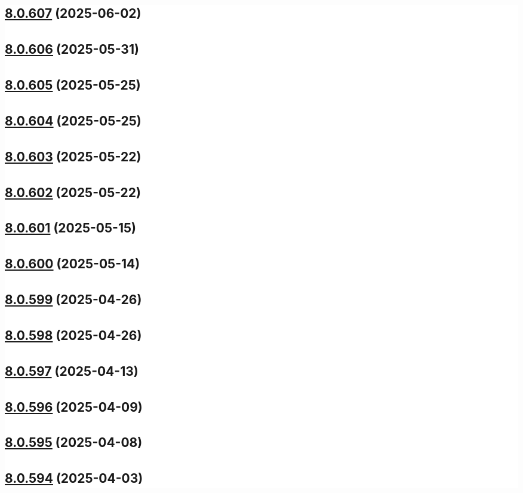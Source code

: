 ## [8.0.607](https://github.com/sprucelabsai-community/jest-json-reporter/compare/v8.0.606...v8.0.607) (2025-06-02)

## [8.0.606](https://github.com/sprucelabsai-community/jest-json-reporter/compare/v8.0.605...v8.0.606) (2025-05-31)

## [8.0.605](https://github.com/sprucelabsai-community/jest-json-reporter/compare/v8.0.604...v8.0.605) (2025-05-25)

## [8.0.604](https://github.com/sprucelabsai-community/jest-json-reporter/compare/v8.0.603...v8.0.604) (2025-05-25)

## [8.0.603](https://github.com/sprucelabsai-community/jest-json-reporter/compare/v8.0.602...v8.0.603) (2025-05-22)

## [8.0.602](https://github.com/sprucelabsai-community/jest-json-reporter/compare/v8.0.601...v8.0.602) (2025-05-22)

## [8.0.601](https://github.com/sprucelabsai-community/jest-json-reporter/compare/v8.0.600...v8.0.601) (2025-05-15)

## [8.0.600](https://github.com/sprucelabsai-community/jest-json-reporter/compare/v8.0.599...v8.0.600) (2025-05-14)

## [8.0.599](https://github.com/sprucelabsai-community/jest-json-reporter/compare/v8.0.598...v8.0.599) (2025-04-26)

## [8.0.598](https://github.com/sprucelabsai-community/jest-json-reporter/compare/v8.0.597...v8.0.598) (2025-04-26)

## [8.0.597](https://github.com/sprucelabsai-community/jest-json-reporter/compare/v8.0.596...v8.0.597) (2025-04-13)

## [8.0.596](https://github.com/sprucelabsai-community/jest-json-reporter/compare/v8.0.595...v8.0.596) (2025-04-09)

## [8.0.595](https://github.com/sprucelabsai-community/jest-json-reporter/compare/v8.0.594...v8.0.595) (2025-04-08)

## [8.0.594](https://github.com/sprucelabsai-community/jest-json-reporter/compare/v8.0.593...v8.0.594) (2025-04-03)
